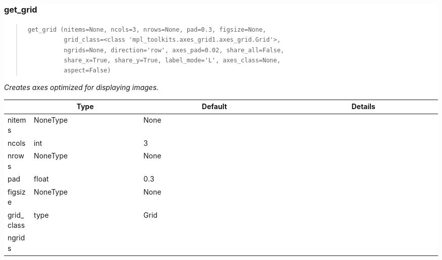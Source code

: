 ### get_grid

>      get_grid (nitems=None, ncols=3, nrows=None, pad=0.3, figsize=None,
>                grid_class=<class 'mpl_toolkits.axes_grid1.axes_grid.Grid'>,
>                ngrids=None, direction='row', axes_pad=0.02, share_all=False,
>                share_x=True, share_y=True, label_mode='L', axes_class=None,
>                aspect=False)

*Creates axes optimized for displaying images.*

<table>
<colgroup>
<col style="width: 6%" />
<col style="width: 25%" />
<col style="width: 34%" />
<col style="width: 34%" />
</colgroup>
<thead>
<tr class="header">
<th></th>
<th><strong>Type</strong></th>
<th><strong>Default</strong></th>
<th><strong>Details</strong></th>
</tr>
</thead>
<tbody>
<tr class="odd">
<td>nitems</td>
<td>NoneType</td>
<td>None</td>
<td></td>
</tr>
<tr class="even">
<td>ncols</td>
<td>int</td>
<td>3</td>
<td></td>
</tr>
<tr class="odd">
<td>nrows</td>
<td>NoneType</td>
<td>None</td>
<td></td>
</tr>
<tr class="even">
<td>pad</td>
<td>float</td>
<td>0.3</td>
<td></td>
</tr>
<tr class="odd">
<td>figsize</td>
<td>NoneType</td>
<td>None</td>
<td></td>
</tr>
<tr class="even">
<td>grid_class</td>
<td>type</td>
<td>Grid</td>
<td></td>
</tr>
<tr class="odd">
<td>ngrids</td>